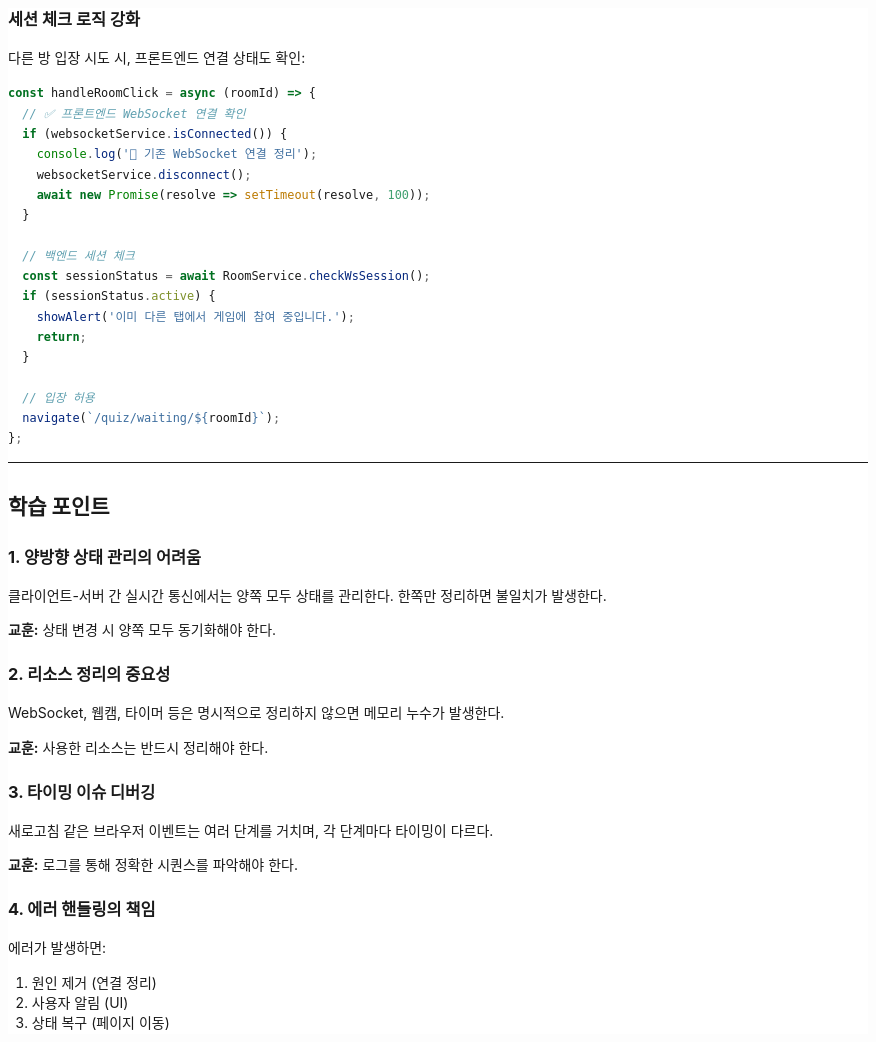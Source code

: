 ### 세션 체크 로직 강화

다른 방 입장 시도 시, 프론트엔드 연결 상태도 확인:

```javascript
const handleRoomClick = async (roomId) => {
  // ✅ 프론트엔드 WebSocket 연결 확인
  if (websocketService.isConnected()) {
    console.log('🔌 기존 WebSocket 연결 정리');
    websocketService.disconnect();
    await new Promise(resolve => setTimeout(resolve, 100));
  }

  // 백엔드 세션 체크
  const sessionStatus = await RoomService.checkWsSession();
  if (sessionStatus.active) {
    showAlert('이미 다른 탭에서 게임에 참여 중입니다.');
    return;
  }

  // 입장 허용
  navigate(`/quiz/waiting/${roomId}`);
};
```

---

## 학습 포인트

### 1. 양방향 상태 관리의 어려움

클라이언트-서버 간 실시간 통신에서는 양쪽 모두 상태를 관리한다. 한쪽만 정리하면 불일치가 발생한다.

**교훈:** 상태 변경 시 양쪽 모두 동기화해야 한다.

### 2. 리소스 정리의 중요성

WebSocket, 웹캠, 타이머 등은 명시적으로 정리하지 않으면 메모리 누수가 발생한다.

**교훈:** 사용한 리소스는 반드시 정리해야 한다.

### 3. 타이밍 이슈 디버깅

새로고침 같은 브라우저 이벤트는 여러 단계를 거치며, 각 단계마다 타이밍이 다르다.

**교훈:** 로그를 통해 정확한 시퀀스를 파악해야 한다.

### 4. 에러 핸들링의 책임

에러가 발생하면:
1. 원인 제거 (연결 정리)
2. 사용자 알림 (UI)
3. 상태 복구 (페이지 이동)
